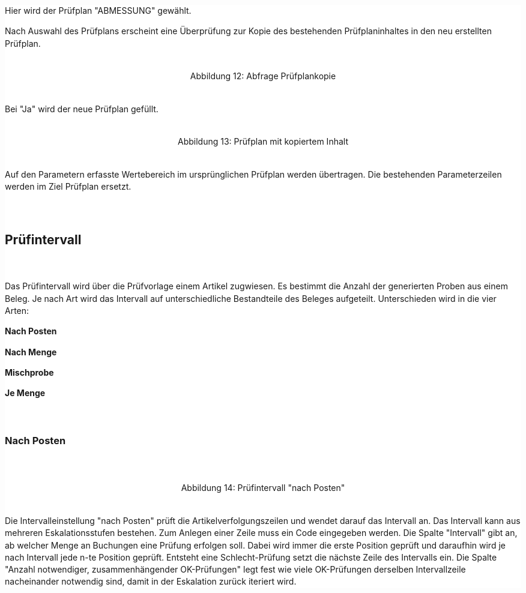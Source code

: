 Hier wird der Prüfplan \"ABMESSUNG\" gewählt.

Nach Auswahl des Prüfplans erscheint eine Überprüfung zur Kopie des
bestehenden Prüfplaninhaltes in den neu erstellten Prüfplan. <br>

<div style="text-align: center;">
    <img src="../../images/Para&QS/QS13.png" alt="" style="width: 85%; height: auto;">
    <figcaption>Abbildung 12: Abfrage Prüfplankopie</figcaption> <br>
</div>

Bei \"Ja\" wird der neue Prüfplan gefüllt. <br>

<div style="text-align: center;">
    <img src="../../images/Para&QS/QS14.png" alt="" style="width: 85%; height: auto;">
    <figcaption>Abbildung 13: Prüfplan mit kopiertem Inhalt</figcaption> <br>
</div>

Auf den Parametern erfasste Wertebereich im ursprünglichen Prüfplan
werden übertragen. Die bestehenden Parameterzeilen werden im Ziel
Prüfplan ersetzt.

<br>

## Prüfintervall

<br>

Das Prüfintervall wird über die Prüfvorlage einem Artikel zugwiesen. Es
bestimmt die Anzahl der generierten Proben aus einem Beleg. Je nach Art
wird das Intervall auf unterschiedliche Bestandteile des Beleges
aufgeteilt. Unterschieden wird in die vier Arten:

**Nach Posten**

**Nach Menge**

**Mischprobe**

**Je Menge**

<br>

### Nach Posten

<br>

<div style="text-align: center;">
    <img src="../../images/Para&QS/QS15.png" alt="" style="width: 85%; height: auto;">
    <figcaption>Abbildung 14: Prüfintervall "nach Posten"</figcaption> <br>
</div>

Die Intervalleinstellung \"nach Posten\" prüft die
Artikelverfolgungszeilen und wendet darauf das Intervall an. Das
Intervall kann aus mehreren Eskalationsstufen bestehen. Zum Anlegen
einer Zeile muss ein Code eingegeben werden. Die Spalte \"Intervall\"
gibt an, ab welcher Menge an Buchungen eine Prüfung erfolgen soll. Dabei
wird immer die erste Position geprüft und daraufhin wird je nach
Intervall jede n-te Position geprüft. Entsteht eine Schlecht-Prüfung
setzt die nächste Zeile des Intervalls ein. Die Spalte \"Anzahl
notwendiger, zusammenhängender OK-Prüfungen\" legt fest wie viele
OK-Prüfungen derselben Intervallzeile nacheinander notwendig sind, damit
in der Eskalation zurück iteriert wird.
